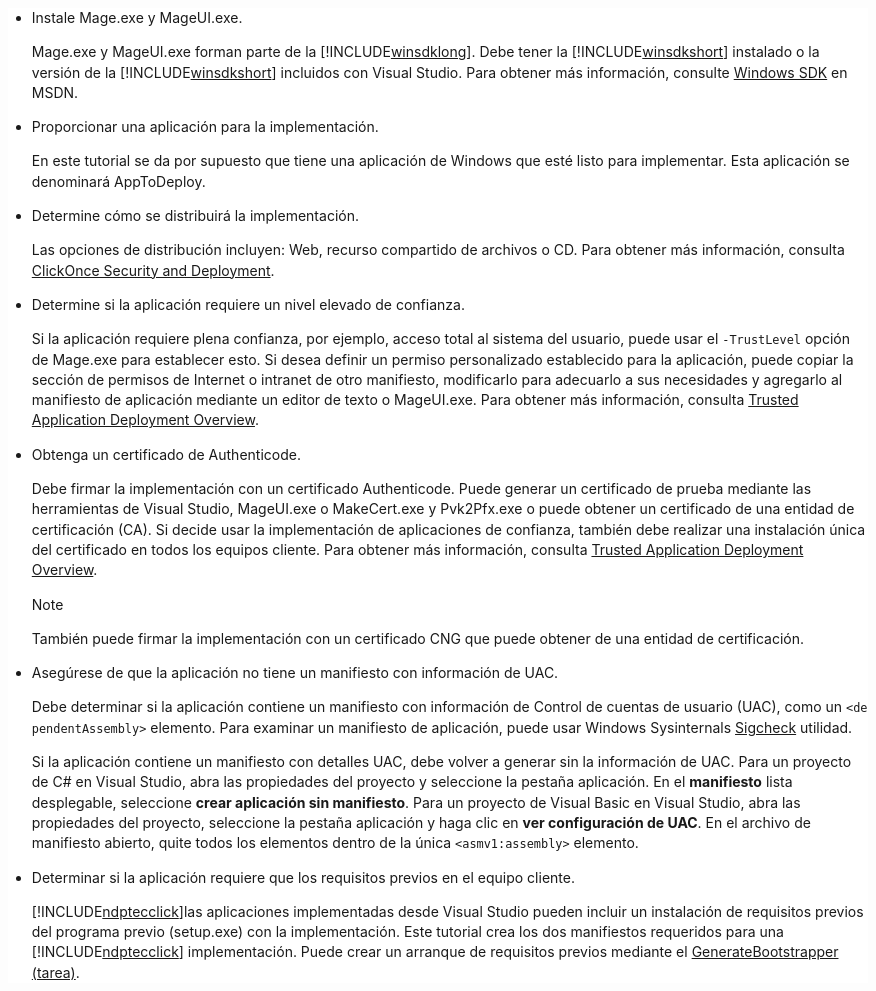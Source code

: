 -   Instale Mage.exe y MageUI.exe.  
  
     Mage.exe y MageUI.exe forman parte de la [!INCLUDE[winsdklong](../deployment/includes/winsdklong_md.md)]. Debe tener la [!INCLUDE[winsdkshort](../debugger/debug-interface-access/includes/winsdkshort_md.md)] instalado o la versión de la [!INCLUDE[winsdkshort](../debugger/debug-interface-access/includes/winsdkshort_md.md)] incluidos con Visual Studio. Para obtener más información, consulte [Windows SDK](http://go.microsoft.com/fwlink/?LinkId=158044) en MSDN.  
  
-   Proporcionar una aplicación para la implementación.  
  
     En este tutorial se da por supuesto que tiene una aplicación de Windows que esté listo para implementar. Esta aplicación se denominará AppToDeploy.  
  
-   Determine cómo se distribuirá la implementación.  
  
     Las opciones de distribución incluyen: Web, recurso compartido de archivos o CD. Para obtener más información, consulta [ClickOnce Security and Deployment](../deployment/clickonce-security-and-deployment.md).  
  
-   Determine si la aplicación requiere un nivel elevado de confianza.  
  
     Si la aplicación requiere plena confianza, por ejemplo, acceso total al sistema del usuario, puede usar el `-TrustLevel` opción de Mage.exe para establecer esto. Si desea definir un permiso personalizado establecido para la aplicación, puede copiar la sección de permisos de Internet o intranet de otro manifiesto, modificarlo para adecuarlo a sus necesidades y agregarlo al manifiesto de aplicación mediante un editor de texto o MageUI.exe. Para obtener más información, consulta [Trusted Application Deployment Overview](../deployment/trusted-application-deployment-overview.md).  
  
-   Obtenga un certificado de Authenticode.  
  
     Debe firmar la implementación con un certificado Authenticode. Puede generar un certificado de prueba mediante las herramientas de Visual Studio, MageUI.exe o MakeCert.exe y Pvk2Pfx.exe o puede obtener un certificado de una entidad de certificación (CA). Si decide usar la implementación de aplicaciones de confianza, también debe realizar una instalación única del certificado en todos los equipos cliente. Para obtener más información, consulta [Trusted Application Deployment Overview](../deployment/trusted-application-deployment-overview.md).  
  
    > [!NOTE]
    >  También puede firmar la implementación con un certificado CNG que puede obtener de una entidad de certificación.  
  
-   Asegúrese de que la aplicación no tiene un manifiesto con información de UAC.  
  
     Debe determinar si la aplicación contiene un manifiesto con información de Control de cuentas de usuario (UAC), como un `<dependentAssembly>` elemento. Para examinar un manifiesto de aplicación, puede usar Windows Sysinternals [Sigcheck](http://go.microsoft.com/fwlink/?LinkId=158035) utilidad.  
  
     Si la aplicación contiene un manifiesto con detalles UAC, debe volver a generar sin la información de UAC. Para un proyecto de C# en Visual Studio, abra las propiedades del proyecto y seleccione la pestaña aplicación. En el **manifiesto** lista desplegable, seleccione **crear aplicación sin manifiesto**. Para un proyecto de Visual Basic en Visual Studio, abra las propiedades del proyecto, seleccione la pestaña aplicación y haga clic en **ver configuración de UAC**. En el archivo de manifiesto abierto, quite todos los elementos dentro de la única `<asmv1:assembly>` elemento.  
  
-   Determinar si la aplicación requiere que los requisitos previos en el equipo cliente.  
  
     [!INCLUDE[ndptecclick](../deployment/includes/ndptecclick_md.md)]las aplicaciones implementadas desde Visual Studio pueden incluir un instalación de requisitos previos del programa previo (setup.exe) con la implementación. Este tutorial crea los dos manifiestos requeridos para una [!INCLUDE[ndptecclick](../deployment/includes/ndptecclick_md.md)] implementación. Puede crear un arranque de requisitos previos mediante el [GenerateBootstrapper (tarea)](../msbuild/generatebootstrapper-task.md).  
  